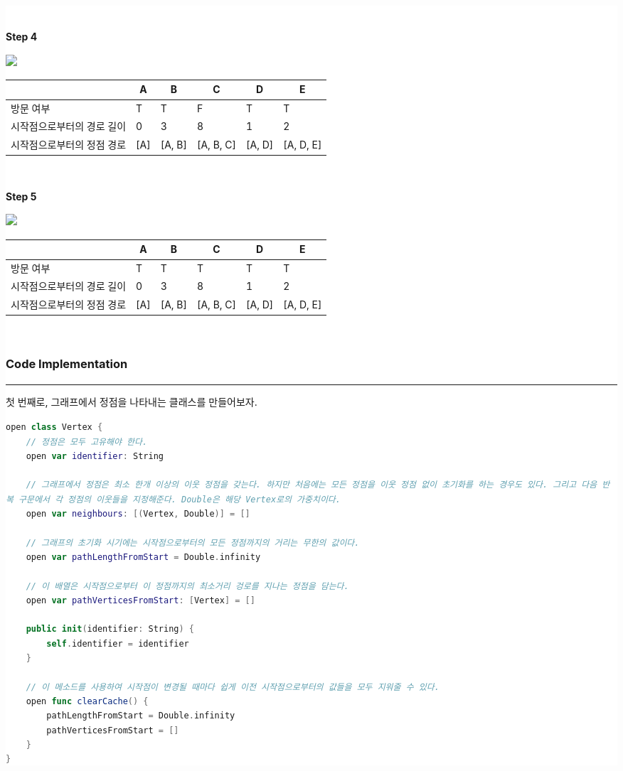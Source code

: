 <br>

**Step 4**

![](https://github.com/raywenderlich/swift-algorithm-club/raw/master/Dijkstra%20Algorithm/Images/image6.png)

|                            | A    | B      | C         | D      | E         |
| -------------------------- | ---- | ------ | --------- | ------ | --------- |
| 방문 여부                  | T    | T      | F         | T      | T         |
| 시작점으로부터의 경로 길이 | 0    | 3      | 8         | 1      | 2         |
| 시작점으로부터의 정점 경로 | [A]  | [A, B] | [A, B, C] | [A, D] | [A, D, E] |

<br>

**Step 5**

![](https://github.com/raywenderlich/swift-algorithm-club/raw/master/Dijkstra%20Algorithm/Images/image7.png)

|                            | A    | B      | C         | D      | E         |
| -------------------------- | ---- | ------ | --------- | ------ | --------- |
| 방문 여부                  | T    | T      | T         | T      | T         |
| 시작점으로부터의 경로 길이 | 0    | 3      | 8         | 1      | 2         |
| 시작점으로부터의 정점 경로 | [A]  | [A, B] | [A, B, C] | [A, D] | [A, D, E] |

<br>



### Code Implementation

---

첫 번째로, 그래프에서 정점을 나타내는 클래스를 만들어보자. 

```swift
open class Vertex {
    // 정점은 모두 고유해야 한다. 
    open var identifier: String
    
    // 그래프에서 정점은 최소 한개 이상의 이웃 정점을 갖는다. 하지만 처음에는 모든 정점을 이웃 정점 없이 초기화를 하는 경우도 있다. 그리고 다음 반복 구문에서 각 정점의 이웃들을 지정해준다. Double은 해당 Vertex로의 가중치이다. 
    open var neighbours: [(Vertex, Double)] = []
    
    // 그래프의 초기화 시기에는 시작점으로부터의 모든 정점까지의 거리는 무한의 값이다.
    open var pathLengthFromStart = Double.infinity
    
    // 이 배열은 시작점으로부터 이 정점까지의 최소거리 겅로를 지나는 정점을 담는다. 
    open var pathVerticesFromStart: [Vertex] = []
    
    public init(identifier: String) {
        self.identifier = identifier
    }
    
    // 이 메소드를 사용하여 시작점이 변경될 때마다 쉽게 이전 시작점으로부터의 값들을 모두 지워줄 수 있다. 
    open func clearCache() {
        pathLengthFromStart = Double.infinity
        pathVerticesFromStart = []
    }
}
```
